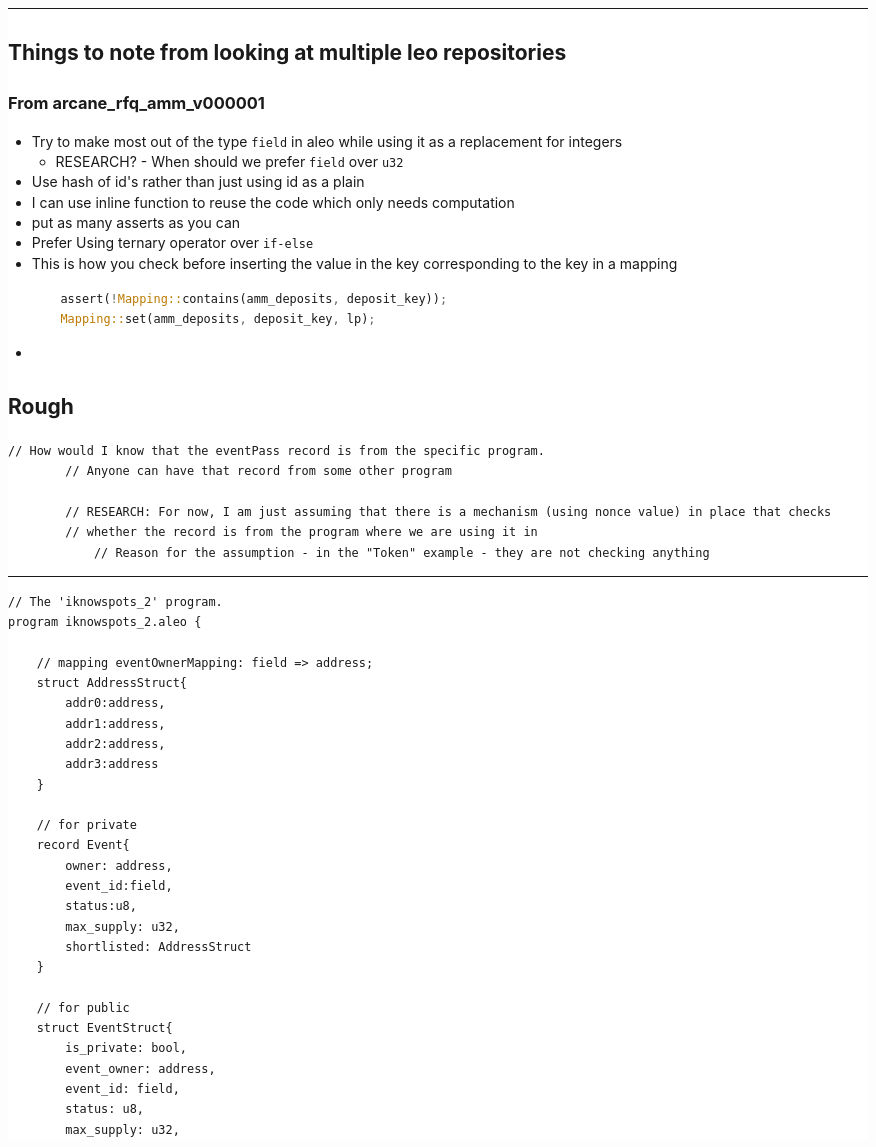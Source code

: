 

-----

## Things to note from looking at multiple leo repositories

### From arcane_rfq_amm_v000001
- Try to make most out of the type `field` in aleo while using it as a replacement for integers
    - RESEARCH? - When should we prefer `field` over `u32`
- Use hash of id's rather than just using id as a plain
- I can use inline function to reuse the code which only needs computation
- put as many asserts as you can
- Prefer Using ternary operator over `if-else`
- This is how you check before inserting the value in the key corresponding to the key in a mapping
    ```rust
        assert(!Mapping::contains(amm_deposits, deposit_key));
        Mapping::set(amm_deposits, deposit_key, lp);
    ```
-


## Rough

```
// How would I know that the eventPass record is from the specific program.
        // Anyone can have that record from some other program

        // RESEARCH: For now, I am just assuming that there is a mechanism (using nonce value) in place that checks
        // whether the record is from the program where we are using it in
            // Reason for the assumption - in the "Token" example - they are not checking anything

```


---------


```
// The 'iknowspots_2' program.
program iknowspots_2.aleo {

    // mapping eventOwnerMapping: field => address;
    struct AddressStruct{
        addr0:address,
        addr1:address,
        addr2:address,
        addr3:address
    }

    // for private
    record Event{
        owner: address,
        event_id:field,
        status:u8,
        max_supply: u32,
        shortlisted: AddressStruct
    }

    // for public
    struct EventStruct{
        is_private: bool,
        event_owner: address,
        event_id: field,
        status: u8,
        max_supply: u32,
```